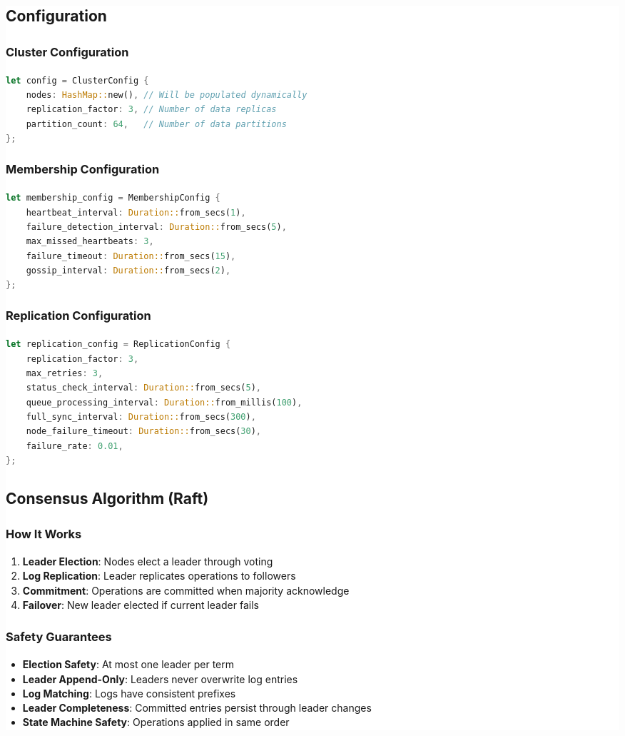 ## Configuration

### Cluster Configuration

```rust
let config = ClusterConfig {
    nodes: HashMap::new(), // Will be populated dynamically
    replication_factor: 3, // Number of data replicas
    partition_count: 64,   // Number of data partitions
};
```

### Membership Configuration

```rust
let membership_config = MembershipConfig {
    heartbeat_interval: Duration::from_secs(1),
    failure_detection_interval: Duration::from_secs(5),
    max_missed_heartbeats: 3,
    failure_timeout: Duration::from_secs(15),
    gossip_interval: Duration::from_secs(2),
};
```

### Replication Configuration

```rust
let replication_config = ReplicationConfig {
    replication_factor: 3,
    max_retries: 3,
    status_check_interval: Duration::from_secs(5),
    queue_processing_interval: Duration::from_millis(100),
    full_sync_interval: Duration::from_secs(300),
    node_failure_timeout: Duration::from_secs(30),
    failure_rate: 0.01,
};
```

## Consensus Algorithm (Raft)

### How It Works

1. **Leader Election**: Nodes elect a leader through voting
2. **Log Replication**: Leader replicates operations to followers
3. **Commitment**: Operations are committed when majority acknowledge
4. **Failover**: New leader elected if current leader fails

### Safety Guarantees

- **Election Safety**: At most one leader per term
- **Leader Append-Only**: Leaders never overwrite log entries
- **Log Matching**: Logs have consistent prefixes
- **Leader Completeness**: Committed entries persist through leader changes
- **State Machine Safety**: Operations applied in same order
